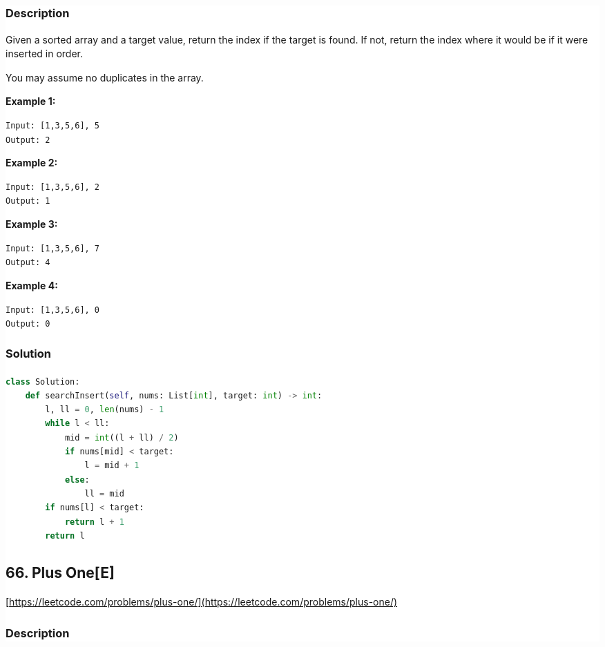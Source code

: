 ### Description

Given a sorted array and a target value, return the index if the target is found. If not, return the index where it would be if it were inserted in order.

You may assume no duplicates in the array.

**Example 1:**

```text
Input: [1,3,5,6], 5
Output: 2
```

**Example 2:**

```text
Input: [1,3,5,6], 2
Output: 1
```

**Example 3:**

```text
Input: [1,3,5,6], 7
Output: 4
```

**Example 4:**

```text
Input: [1,3,5,6], 0
Output: 0
```

### Solution

```python
class Solution:
    def searchInsert(self, nums: List[int], target: int) -> int:
        l, ll = 0, len(nums) - 1
        while l < ll:
            mid = int((l + ll) / 2)
            if nums[mid] < target:
                l = mid + 1
            else:
                ll = mid
        if nums[l] < target:
            return l + 1
        return l
```

## 66. Plus One\[E\]

[https://leetcode.com/problems/plus-one/](https://leetcode.com/problems/plus-one/)

### Description
